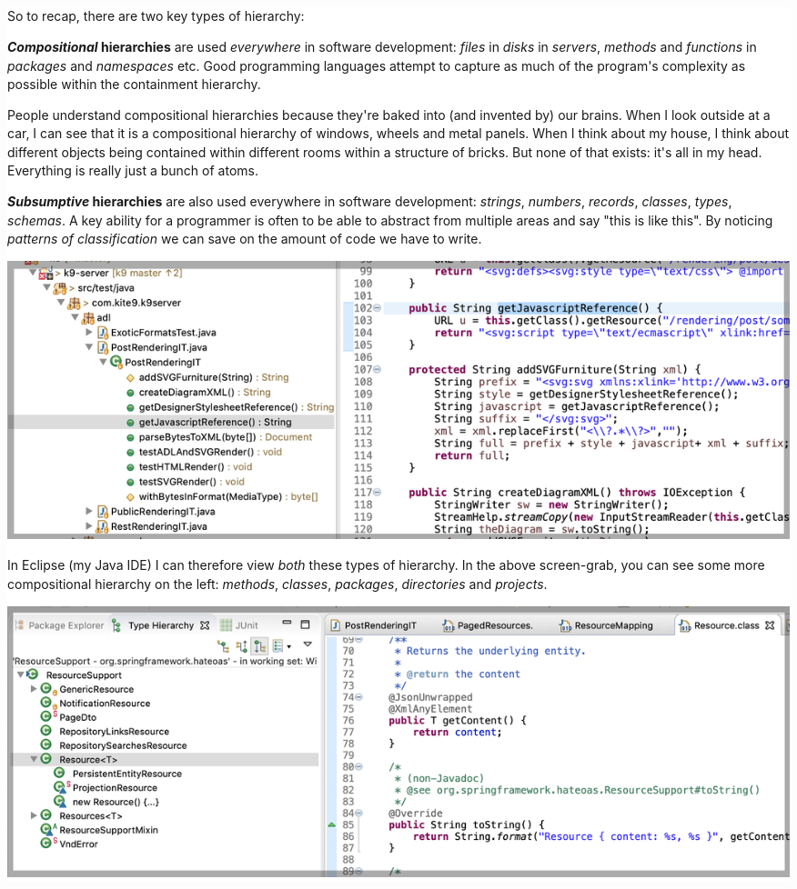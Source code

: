 So to recap, there are two key types of hierarchy:

**_Compositional_ hierarchies** are used _everywhere_ in software development: _files_ in _disks_ in _servers_, _methods_ and _functions_ in _packages_ and _namespaces_ etc.  Good programming languages attempt to capture as much of the program's complexity as possible within the containment hierarchy.  

People understand compositional hierarchies because they're baked into (and invented by) our brains.  When I look outside at a car, I can see that it is a compositional hierarchy of windows, wheels and metal panels.  When I think about my house, I think about different objects being contained within different rooms within a structure of bricks.  But none of that exists:  it's all in my head.  Everything is really just a bunch of atoms.

**_Subsumptive_ hierarchies** are also used everywhere in software development: _strings_, _numbers_, _records_, _classes_, _types_, _schemas_.   A key ability for a programmer is often to be able to abstract from multiple areas and say "this is like this".   By noticing _patterns of classification_ we can save on the amount of code we have to write.

![Compositional hierarchies on a larger project:  methods, classes, packages, directories, projects](/images/estimates/containment.png)

In Eclipse (my Java IDE) I can therefore view _both_ these types of hierarchy.  In the above screen-grab, you can see some more compositional hierarchy on the left: _methods_, _classes_, _packages_, _directories_ and _projects_.  
  
![Classification hierarchy of the Resource class from Spring](/images/estimates/classification.png)
